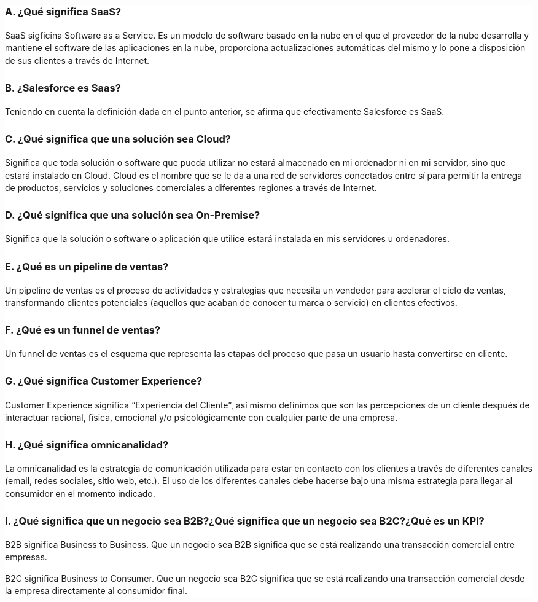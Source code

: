### A.	¿Qué significa SaaS?

SaaS sigficina Software as a Service. Es un modelo de software basado en la nube en el que el proveedor de la nube desarrolla y mantiene el software de las aplicaciones en la nube, proporciona actualizaciones automáticas del mismo y lo pone a disposición de sus clientes a través de Internet.

### B.	¿Salesforce es Saas?

Teniendo en cuenta la definición dada en el punto anterior, se afirma que efectivamente Salesforce es SaaS. 

### C.	¿Qué significa que una solución sea Cloud?

Significa que toda solución o software que pueda utilizar no estará almacenado en mi ordenador ni en mi servidor, sino que estará instalado en Cloud.
Cloud es el nombre que se le da a una red de servidores conectados entre sí para permitir la entrega de productos, servicios y soluciones comerciales a diferentes regiones a través de Internet.

### D.	¿Qué significa que una solución sea On-Premise?

Significa que la solución o software o aplicación que utilice estará instalada en mis servidores u ordenadores. 

### E.	¿Qué es un pipeline de ventas?

Un pipeline de ventas es el proceso de actividades y estrategias que necesita un vendedor para acelerar el ciclo de ventas, transformando clientes potenciales (aquellos que acaban de conocer tu marca o servicio) en clientes efectivos. 

### F.	¿Qué es un funnel de ventas?

Un funnel de ventas es el esquema que representa las etapas del proceso que pasa un usuario hasta convertirse en cliente.

### G.	¿Qué significa Customer Experience?

Customer Experience significa “Experiencia del Cliente”, así mismo definimos que son las percepciones de un cliente después de interactuar racional, física, emocional y/o psicológicamente con cualquier parte de una empresa.

### H.	¿Qué significa omnicanalidad?

La omnicanalidad es la estrategia de comunicación utilizada para estar en contacto con los clientes a través de diferentes canales (email, redes sociales, sitio web, etc.). El uso de los diferentes canales debe hacerse bajo una misma estrategia para llegar al consumidor en el momento indicado.

### I.	¿Qué significa que un negocio sea B2B?¿Qué significa que un negocio sea B2C?¿Qué es un KPI?

B2B significa Business to Business. Que un negocio sea B2B significa que se está realizando una transacción comercial entre empresas. 

B2C significa Business to Consumer. Que un negocio sea B2C significa que se está realizando una transacción comercial desde la empresa directamente al consumidor final. 
